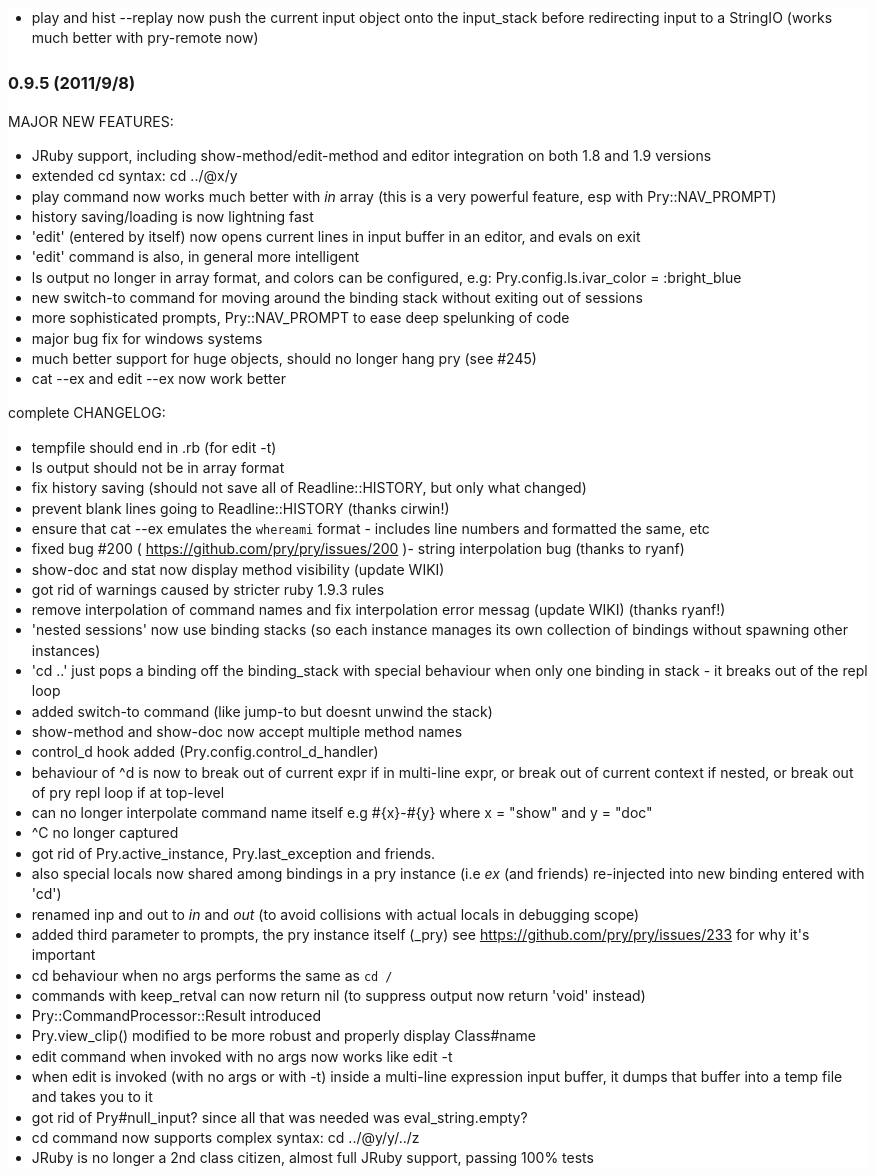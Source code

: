 * play and hist --replay now push the current input object onto the input_stack before redirecting input to a StringIO (works much better with pry-remote now)

### 0.9.5 (2011/9/8)

MAJOR NEW FEATURES:
- JRuby support, including show-method/edit-method and editor integration on both 1.8 and 1.9 versions
- extended cd syntax: cd ../@x/y
- play command now works much better with _in_ array (this is a very powerful feature, esp with Pry::NAV_PROMPT)
- history saving/loading is now lightning fast
- 'edit' (entered by itself) now opens current lines in input buffer in an editor, and evals on exit
- 'edit' command is also, in general more intelligent
- ls output no longer in array format, and colors can be configured, e.g: Pry.config.ls.ivar_color = :bright_blue
- new switch-to command for moving around the binding stack without exiting out of sessions
- more sophisticated prompts, Pry::NAV_PROMPT to ease deep spelunking of code
- major bug fix for windows systems
- much better support for huge objects, should no longer hang pry (see #245)
- cat --ex and edit --ex now work better

complete CHANGELOG:
* tempfile should end in .rb (for edit -t)
* ls output should not be in array format
* fix history saving (should not save all of Readline::HISTORY, but only what changed)
* prevent blank lines going to Readline::HISTORY (thanks cirwin!)
* ensure that cat --ex emulates the `whereami` format - includes line numbers and formatted the same, etc
* fixed bug #200 ( https://github.com/pry/pry/issues/200 )- string interpolation bug (thanks to ryanf)
* show-doc and stat now display method visibility (update WIKI)
* got rid of warnings caused by stricter ruby 1.9.3 rules
* remove interpolation of command names and fix interpolation error messag (update WIKI) (thanks ryanf!)
* 'nested sessions' now use binding stacks (so each instance manages its own collection of bindings without spawning other instances)
* 'cd ..' just pops a binding off the binding_stack with special behaviour when only one binding in stack - it breaks out of the repl loop
* added switch-to command (like jump-to but doesnt unwind the stack)
* show-method and show-doc now accept multiple method names
* control_d hook added (Pry.config.control_d_handler)
* behaviour of ^d is now to break out of current expr if in multi-line expr, or break out of current context if nested, or break out of pry repl loop if at top-level
* can no longer interpolate command name itself e.g #{x}-#{y} where x = "show" and y = "doc"
* ^C no longer captured
* got rid of Pry.active_instance, Pry.last_exception and friends.
* also special locals now shared among bindings in a pry instance (i.e _ex_ (and friends) re-injected into new binding entered with 'cd')
* renamed inp and out to _in_ and _out_ (to avoid collisions with actual locals in debugging scope)
* added third parameter to prompts, the pry instance itself (_pry) see https://github.com/pry/pry/issues/233 for why it's important
* cd behaviour when no args performs the same as `cd /`
* commands with keep_retval can now return nil (to suppress output now return 'void' instead)
* Pry::CommandProcessor::Result introduced
* Pry.view_clip() modified to be more robust and properly display Class#name
* edit command when invoked with no args now works like edit -t
* when edit is invoked (with no args or with -t) inside a multi-line expression input buffer, it dumps that buffer into a temp file and takes you to it
* got rid of Pry#null_input? since all that was needed was eval_string.empty?
* cd command now supports complex syntax: cd ../@y/y/../z
* JRuby is no longer a 2nd class citizen, almost full JRuby support, passing 100% tests
